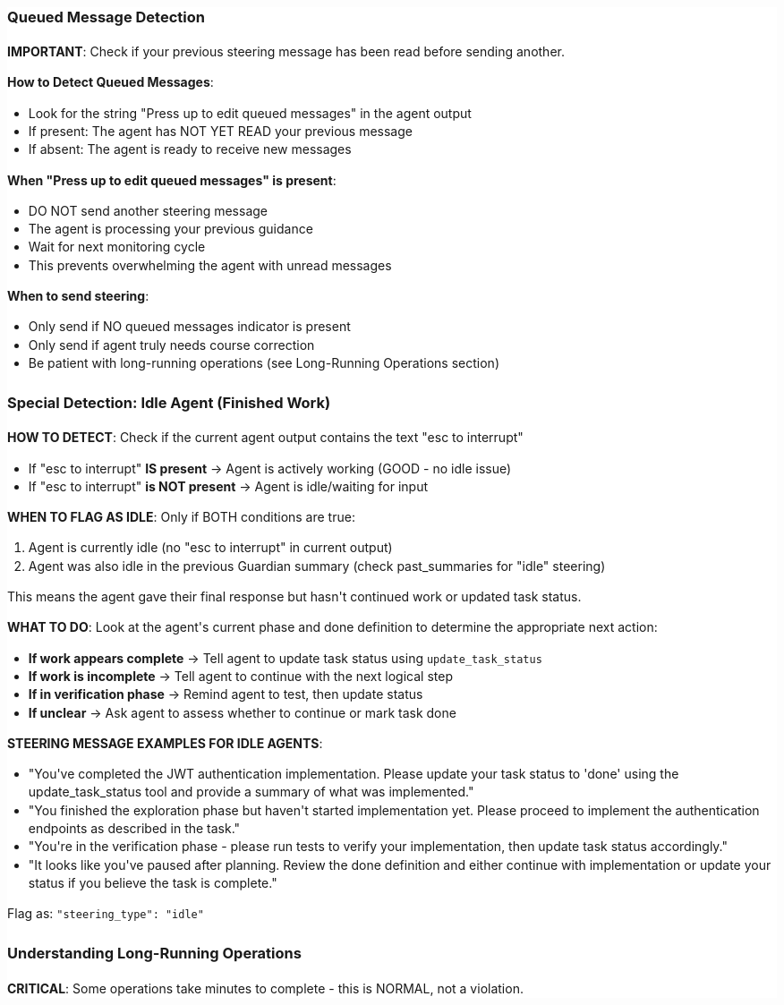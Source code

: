 ### Queued Message Detection

**IMPORTANT**: Check if your previous steering message has been read before sending another.

**How to Detect Queued Messages**:
- Look for the string "Press up to edit queued messages" in the agent output
- If present: The agent has NOT YET READ your previous message
- If absent: The agent is ready to receive new messages

**When "Press up to edit queued messages" is present**:
- DO NOT send another steering message
- The agent is processing your previous guidance
- Wait for next monitoring cycle
- This prevents overwhelming the agent with unread messages

**When to send steering**:
- Only send if NO queued messages indicator is present
- Only send if agent truly needs course correction
- Be patient with long-running operations (see Long-Running Operations section)

### Special Detection: Idle Agent (Finished Work)

**HOW TO DETECT**: Check if the current agent output contains the text "esc to interrupt"
- If "esc to interrupt" **IS present** → Agent is actively working (GOOD - no idle issue)
- If "esc to interrupt" **is NOT present** → Agent is idle/waiting for input

**WHEN TO FLAG AS IDLE**:
Only if BOTH conditions are true:
1. Agent is currently idle (no "esc to interrupt" in current output)
2. Agent was also idle in the previous Guardian summary (check past_summaries for "idle" steering)

This means the agent gave their final response but hasn't continued work or updated task status.

**WHAT TO DO**:
Look at the agent's current phase and done definition to determine the appropriate next action:
- **If work appears complete** → Tell agent to update task status using `update_task_status`
- **If work is incomplete** → Tell agent to continue with the next logical step
- **If in verification phase** → Remind agent to test, then update status
- **If unclear** → Ask agent to assess whether to continue or mark task done

**STEERING MESSAGE EXAMPLES FOR IDLE AGENTS**:
- "You've completed the JWT authentication implementation. Please update your task status to 'done' using the update_task_status tool and provide a summary of what was implemented."
- "You finished the exploration phase but haven't started implementation yet. Please proceed to implement the authentication endpoints as described in the task."
- "You're in the verification phase - please run tests to verify your implementation, then update task status accordingly."
- "It looks like you've paused after planning. Review the done definition and either continue with implementation or update your status if you believe the task is complete."

Flag as: `"steering_type": "idle"`

### Understanding Long-Running Operations

**CRITICAL**: Some operations take minutes to complete - this is NORMAL, not a violation.
